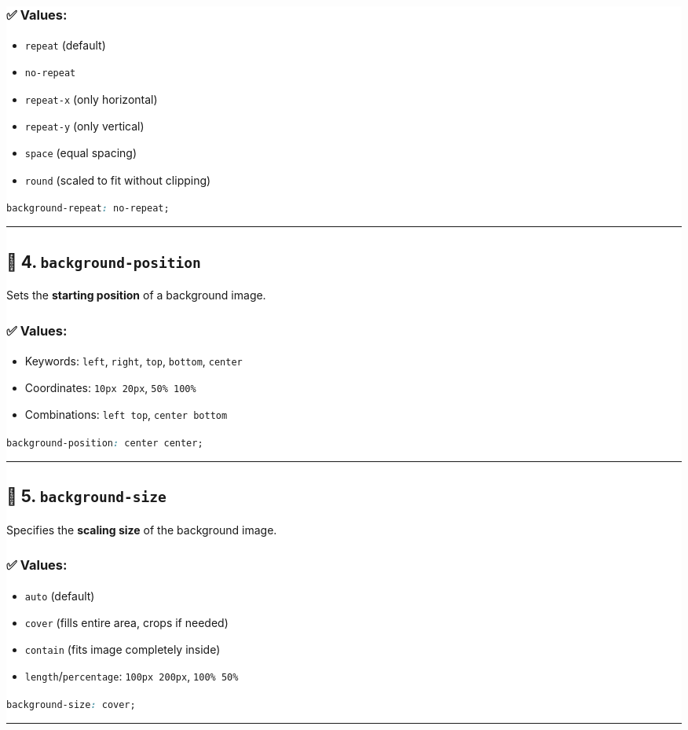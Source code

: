 ### ✅ Values:

*   `repeat` (default)
    
*   `no-repeat`
    
*   `repeat-x` (only horizontal)
    
*   `repeat-y` (only vertical)
    
*   `space` (equal spacing)
    
*   `round` (scaled to fit without clipping)
    

```css
background-repeat: no-repeat;
```

* * *

🔹 4. `background-position`
---------------------------

Sets the **starting position** of a background image.

### ✅ Values:

*   Keywords: `left`, `right`, `top`, `bottom`, `center`
    
*   Coordinates: `10px 20px`, `50% 100%`
    
*   Combinations: `left top`, `center bottom`
    

```css
background-position: center center;
```

* * *

🔹 5. `background-size`
-----------------------

Specifies the **scaling size** of the background image.

### ✅ Values:

*   `auto` (default)
    
*   `cover` (fills entire area, crops if needed)
    
*   `contain` (fits image completely inside)
    
*   `length`/`percentage`: `100px 200px`, `100% 50%`
    

```css
background-size: cover;
```

* * *
